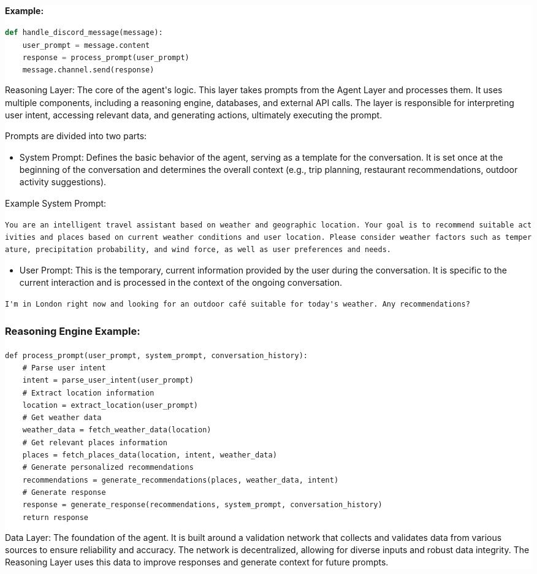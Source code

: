 **Example:**

```python
def handle_discord_message(message):
    user_prompt = message.content
    response = process_prompt(user_prompt)
    message.channel.send(response)
```
Reasoning Layer:
The core of the agent's logic. This layer takes prompts from the Agent Layer and processes them. It uses multiple components, including a reasoning engine, databases, and external API calls. The layer is responsible for interpreting user intent, accessing relevant data, and generating actions, ultimately executing the prompt.

Prompts are divided into two parts:

- System Prompt: Defines the basic behavior of the agent, serving as a template for the conversation. It is set once at the beginning of the conversation and determines the overall context (e.g., trip planning, restaurant recommendations, outdoor activity suggestions).

Example System Prompt:

```
You are an intelligent travel assistant based on weather and geographic location. Your goal is to recommend suitable activities and places based on current weather conditions and user location. Please consider weather factors such as temperature, precipitation probability, and wind force, as well as user preferences and needs.
```
- User Prompt: This is the temporary, current information provided by the user during the conversation. It is specific to the current interaction and is processed in the context of the ongoing conversation.

```
I'm in London right now and looking for an outdoor café suitable for today's weather. Any recommendations?
```
### Reasoning Engine Example:

```
def process_prompt(user_prompt, system_prompt, conversation_history):
    # Parse user intent
    intent = parse_user_intent(user_prompt)
    # Extract location information
    location = extract_location(user_prompt)
    # Get weather data
    weather_data = fetch_weather_data(location)
    # Get relevant places information
    places = fetch_places_data(location, intent, weather_data)
    # Generate personalized recommendations
    recommendations = generate_recommendations(places, weather_data, intent)
    # Generate response
    response = generate_response(recommendations, system_prompt, conversation_history)
    return response

```
Data Layer:
The foundation of the agent. It is built around a validation network that collects and validates data from various sources to ensure reliability and accuracy. The network is decentralized, allowing for diverse inputs and robust data integrity. The Reasoning Layer uses this data to improve responses and generate context for future prompts.
